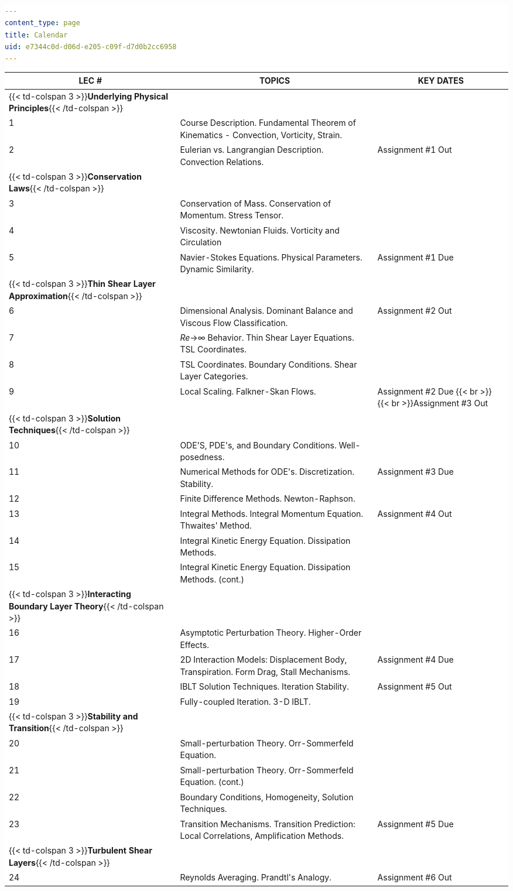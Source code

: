 ```yaml
---
content_type: page
title: Calendar
uid: e7344c0d-d06d-e205-c09f-d7d0b2cc6958
---
```


| LEC # | TOPICS | KEY DATES |
| --- | --- | --- |
| {{< td-colspan 3 >}}**Underlying Physical Principles**{{< /td-colspan >}} |||
| 1 | Course Description. Fundamental Theorem of Kinematics - Convection, Vorticity, Strain. |  |
| 2 | Eulerian vs. Langrangian Description. Convection Relations. | Assignment #1 Out |
| {{< td-colspan 3 >}}**Conservation Laws**{{< /td-colspan >}} |||
| 3 | Conservation of Mass. Conservation of Momentum. Stress Tensor. |  |
| 4 | Viscosity. Newtonian Fluids. Vorticity and Circulation |  |
| 5 | Navier-Stokes Equations. Physical Parameters. Dynamic Similarity. | Assignment #1 Due |
| {{< td-colspan 3 >}}**Thin Shear Layer Approximation**{{< /td-colspan >}} |||
| 6 | Dimensional Analysis. Dominant Balance and Viscous Flow Classification. | Assignment #2 Out |
| 7 | _Re_→∞ Behavior. Thin Shear Layer Equations. TSL Coordinates. |  |
| 8 | TSL Coordinates. Boundary Conditions. Shear Layer Categories. |  |
| 9 | Local Scaling. Falkner-Skan Flows. | Assignment #2 Due  {{< br >}}  {{< br >}}Assignment #3 Out |
| {{< td-colspan 3 >}}**Solution Techniques**{{< /td-colspan >}} |||
| 10 | ODE'S, PDE's, and Boundary Conditions. Well-posedness. |  |
| 11 | Numerical Methods for ODE's. Discretization. Stability. | Assignment #3 Due |
| 12 | Finite Difference Methods. Newton-Raphson. |  |
| 13 | Integral Methods. Integral Momentum Equation. Thwaites' Method. | Assignment #4 Out |
| 14 | Integral Kinetic Energy Equation. Dissipation Methods. |  |
| 15 | Integral Kinetic Energy Equation. Dissipation Methods. (cont.) |  |
| {{< td-colspan 3 >}}**Interacting Boundary Layer Theory**{{< /td-colspan >}} |||
| 16 | Asymptotic Perturbation Theory. Higher-Order Effects. |  |
| 17 | 2D Interaction Models: Displacement Body, Transpiration. Form Drag, Stall Mechanisms. | Assignment #4 Due |
| 18 | IBLT Solution Techniques. Iteration Stability. | Assignment #5 Out |
| 19 | Fully-coupled Iteration. 3-D IBLT. |  |
| {{< td-colspan 3 >}}**Stability and Transition**{{< /td-colspan >}} |||
| 20 | Small-perturbation Theory. Orr-Sommerfeld Equation. |  |
| 21 | Small-perturbation Theory. Orr-Sommerfeld Equation. (cont.) |  |
| 22 | Boundary Conditions, Homogeneity, Solution Techniques. |  |
| 23 | Transition Mechanisms. Transition Prediction: Local Correlations, Amplification Methods. | Assignment #5 Due |
| {{< td-colspan 3 >}}**Turbulent Shear Layers**{{< /td-colspan >}} |||
| 24 | Reynolds Averaging. Prandtl's Analogy. | Assignment #6 Out |